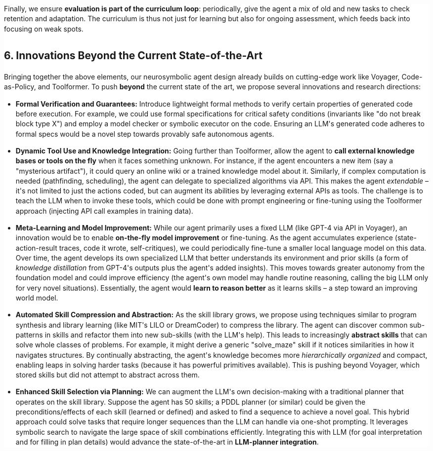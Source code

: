 Finally, we ensure **evaluation is part of the curriculum loop**: periodically, give the agent a mix of old and new tasks to check retention and adaptation. The curriculum is thus not just for learning but also for ongoing assessment, which feeds back into focusing on weak spots.

## 6. Innovations Beyond the Current State-of-the-Art

Bringing together the above elements, our neurosymbolic agent design already builds on cutting-edge work like Voyager, Code-as-Policy, and Toolformer. To push **beyond** the current state of the art, we propose several innovations and research directions:

* **Formal Verification and Guarantees:** Introduce lightweight formal methods to verify certain properties of generated code before execution. For example, we could use formal specifications for critical safety conditions (invariants like "do not break block type X") and employ a model checker or symbolic executor on the code. Ensuring an LLM's generated code adheres to formal specs would be a novel step towards provably safe autonomous agents.

* **Dynamic Tool Use and Knowledge Integration:** Going further than Toolformer, allow the agent to **call external knowledge bases or tools on the fly** when it faces something unknown. For instance, if the agent encounters a new item (say a "mysterious artifact"), it could query an online wiki or a trained knowledge model about it. Similarly, if complex computation is needed (pathfinding, scheduling), the agent can delegate to specialized algorithms via API. This makes the agent *extendable* – it's not limited to just the actions coded, but can augment its abilities by leveraging external APIs as tools. The challenge is to teach the LLM when to invoke these tools, which could be done with prompt engineering or fine-tuning using the Toolformer approach (injecting API call examples in training data).

* **Meta-Learning and Model Improvement:** While our agent primarily uses a fixed LLM (like GPT-4 via API in Voyager), an innovation would be to enable **on-the-fly model improvement** or fine-tuning. As the agent accumulates experience (state-action-result traces, code it wrote, self-critiques), we could periodically fine-tune a smaller local language model on this data. Over time, the agent develops its own specialized LLM that better understands its environment and prior skills (a form of *knowledge distillation* from GPT-4's outputs plus the agent's added insights). This moves towards greater autonomy from the foundation model and could improve efficiency (the agent's own model may handle routine reasoning, calling the big LLM only for very novel situations). Essentially, the agent would **learn to reason better** as it learns skills – a step toward an improving world model.

* **Automated Skill Compression and Abstraction:** As the skill library grows, we propose using techniques similar to program synthesis and library learning (like MIT's LILO or DreamCoder) to compress the library. The agent can discover common sub-patterns in skills and refactor them into new sub-skills (with the LLM's help). This leads to increasingly **abstract skills** that can solve whole classes of problems. For example, it might derive a generic "solve\_maze" skill if it notices similarities in how it navigates structures. By continually abstracting, the agent's knowledge becomes more *hierarchically organized* and compact, enabling leaps in solving harder tasks (because it has powerful primitives available). This is pushing beyond Voyager, which stored skills but did not attempt to abstract across them.

* **Enhanced Skill Selection via Planning:** We can augment the LLM's own decision-making with a traditional planner that operates on the skill library. Suppose the agent has 50 skills; a PDDL planner (or similar) could be given the preconditions/effects of each skill (learned or defined) and asked to find a sequence to achieve a novel goal. This hybrid approach could solve tasks that require longer sequences than the LLM can handle via one-shot prompting. It leverages symbolic search to navigate the large space of skill combinations efficiently. Integrating this with LLM (for goal interpretation and for filling in plan details) would advance the state-of-the-art in **LLM-planner integration**.
